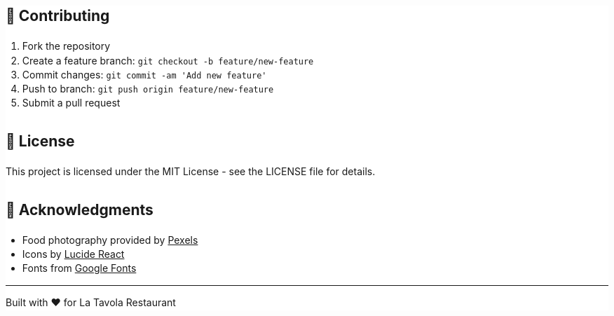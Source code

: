## 🤝 Contributing

1. Fork the repository
2. Create a feature branch: `git checkout -b feature/new-feature`
3. Commit changes: `git commit -am 'Add new feature'`
4. Push to branch: `git push origin feature/new-feature`
5. Submit a pull request

## 📄 License

This project is licensed under the MIT License - see the LICENSE file for details.

## 🙏 Acknowledgments

- Food photography provided by [Pexels](https://pexels.com)
- Icons by [Lucide React](https://lucide.dev)
- Fonts from [Google Fonts](https://fonts.google.com)

---

Built with ❤️ for La Tavola Restaurant